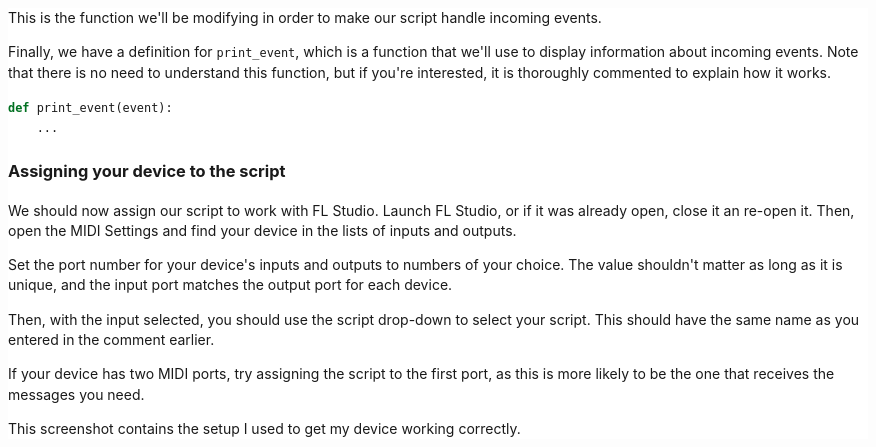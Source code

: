 This is the function we'll be modifying in order to make our script handle
incoming events.

Finally, we have a definition for `print_event`, which is a function that we'll
use to display information about incoming events. Note that there is no need
to understand this function, but if you're interested, it is thoroughly
commented to explain how it works.

```py linenums="24"
def print_event(event):
    ...
```

### Assigning your device to the script

We should now assign our script to work with FL Studio. Launch FL Studio, or if
it was already open, close it an re-open it. Then, open the MIDI Settings and
find your device in the lists of inputs and outputs.

Set the port number for your device's inputs and outputs to numbers of your
choice. The value shouldn't matter as long as it is unique, and the input port
matches the output port for each device.

Then, with the input selected, you should use the script drop-down to select
your script. This should have the same name as you entered in the comment
earlier.

If your device has two MIDI ports, try assigning the script to the first port,
as this is more likely to be the one that receives the messages you need.

This screenshot contains the setup I used to get my device working correctly.
